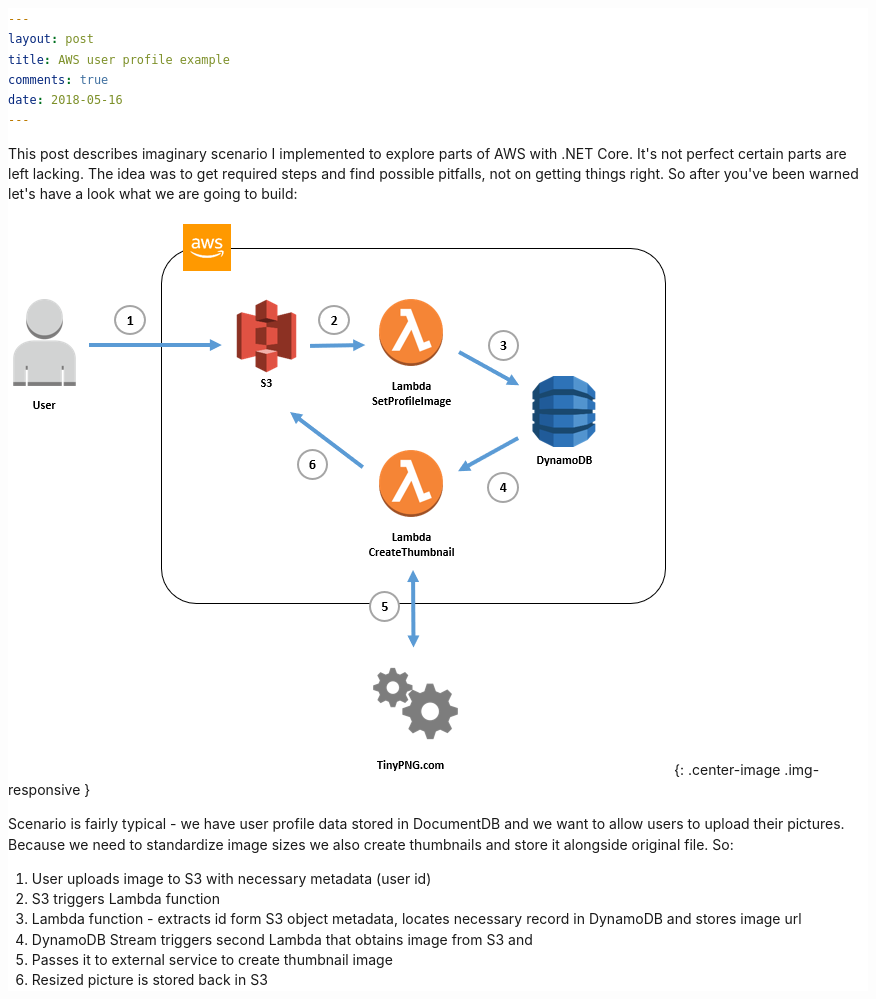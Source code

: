 ```yaml
--- 
layout: post
title: AWS user profile example
comments: true
date: 2018-05-16
---
```


This post describes imaginary scenario I implemented to explore parts of AWS with .NET Core. It's not perfect certain parts are left lacking. The idea was to get required steps and find possible pitfalls, not on getting things right. So after you've been warned let's have a look what we are going to build:

![](/img/posts/2018/2018-05-15-schema.png){: .center-image .img-responsive }

Scenario is fairly typical - we have user profile data stored in DocumentDB and we want to allow users to upload their pictures. Because we need to standardize image sizes we also create thumbnails and store it alongside original file. So:

1. User uploads image to S3 with necessary metadata (user id)
2. S3 triggers Lambda function
3. Lambda function - extracts id form S3 object metadata, locates necessary record in DynamoDB and stores image url
4. DynamoDB Stream triggers second Lambda that obtains image from S3 and
5. Passes it to external service to create thumbnail image
6. Resized picture is stored back in S3
